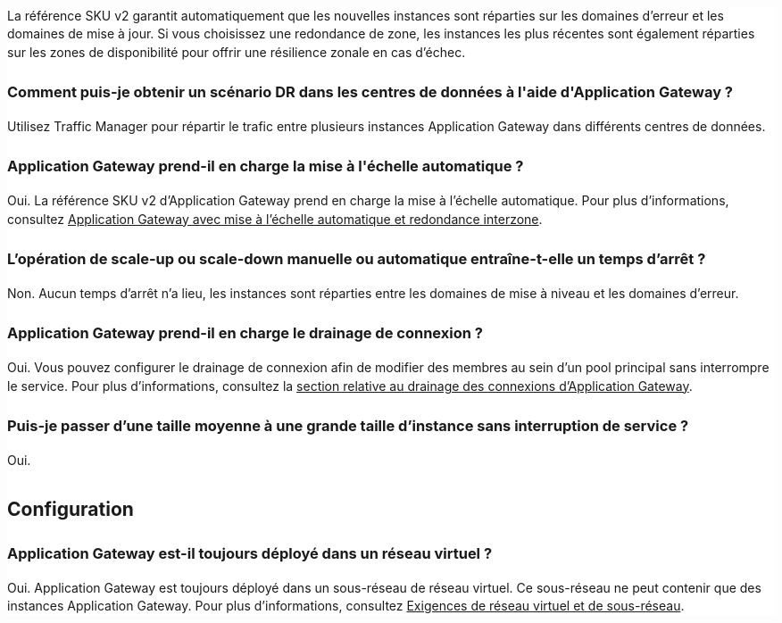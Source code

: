 La référence SKU v2 garantit automatiquement que les nouvelles instances sont réparties sur les domaines d’erreur et les domaines de mise à jour. Si vous choisissez une redondance de zone, les instances les plus récentes sont également réparties sur les zones de disponibilité pour offrir une résilience zonale en cas d’échec.

### <a name="how-do-i-achieve-a-dr-scenario-across-datacenters-by-using-application-gateway"></a>Comment puis-je obtenir un scénario DR dans les centres de données à l'aide d'Application Gateway ?

Utilisez Traffic Manager pour répartir le trafic entre plusieurs instances Application Gateway dans différents centres de données.

### <a name="does-application-gateway-support-autoscaling"></a>Application Gateway prend-il en charge la mise à l'échelle automatique ?

Oui. La référence SKU v2 d’Application Gateway prend en charge la mise à l’échelle automatique. Pour plus d’informations, consultez [Application Gateway avec mise à l’échelle automatique et redondance interzone](application-gateway-autoscaling-zone-redundant.md).

### <a name="does-manual-or-automatic-scale-up-or-scale-down-cause-downtime"></a>L’opération de scale-up ou scale-down manuelle ou automatique entraîne-t-elle un temps d’arrêt ?

Non. Aucun temps d’arrêt n’a lieu, les instances sont réparties entre les domaines de mise à niveau et les domaines d’erreur.

### <a name="does-application-gateway-support-connection-draining"></a>Application Gateway prend-il en charge le drainage de connexion ?

Oui. Vous pouvez configurer le drainage de connexion afin de modifier des membres au sein d’un pool principal sans interrompre le service. Pour plus d’informations, consultez la [section relative au drainage des connexions d’Application Gateway](features.md#connection-draining).

### <a name="can-i-change-instance-size-from-medium-to-large-without-disruption"></a>Puis-je passer d’une taille moyenne à une grande taille d’instance sans interruption de service ?

Oui.

## <a name="configuration"></a>Configuration

### <a name="is-application-gateway-always-deployed-in-a-virtual-network"></a>Application Gateway est-il toujours déployé dans un réseau virtuel ?

Oui. Application Gateway est toujours déployé dans un sous-réseau de réseau virtuel. Ce sous-réseau ne peut contenir que des instances Application Gateway. Pour plus d’informations, consultez [Exigences de réseau virtuel et de sous-réseau](https://docs.microsoft.com/azure/application-gateway/configuration-overview#azure-virtual-network-and-dedicated-subnet).
